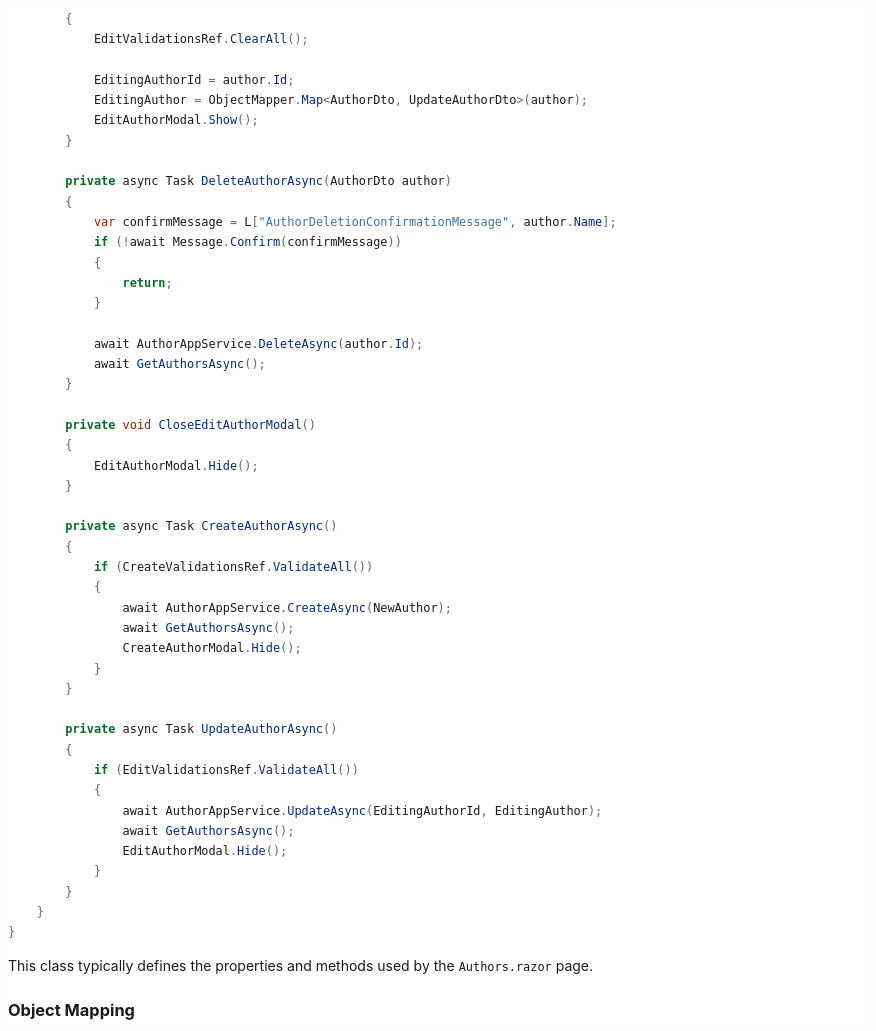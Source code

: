 ````csharp
        {
            EditValidationsRef.ClearAll();
            
            EditingAuthorId = author.Id;
            EditingAuthor = ObjectMapper.Map<AuthorDto, UpdateAuthorDto>(author);
            EditAuthorModal.Show();
        }

        private async Task DeleteAuthorAsync(AuthorDto author)
        {
            var confirmMessage = L["AuthorDeletionConfirmationMessage", author.Name];
            if (!await Message.Confirm(confirmMessage))
            {
                return;
            }

            await AuthorAppService.DeleteAsync(author.Id);
            await GetAuthorsAsync();
        }

        private void CloseEditAuthorModal()
        {
            EditAuthorModal.Hide();
        }

        private async Task CreateAuthorAsync()
        {
            if (CreateValidationsRef.ValidateAll())
            {
                await AuthorAppService.CreateAsync(NewAuthor);
                await GetAuthorsAsync();
                CreateAuthorModal.Hide();
            }
        }

        private async Task UpdateAuthorAsync()
        {
            if (EditValidationsRef.ValidateAll())
            {
                await AuthorAppService.UpdateAsync(EditingAuthorId, EditingAuthor);
                await GetAuthorsAsync();
                EditAuthorModal.Hide();
            }
        }
    }
}
````

This class typically defines the properties and methods used by the `Authors.razor` page.

### Object Mapping
